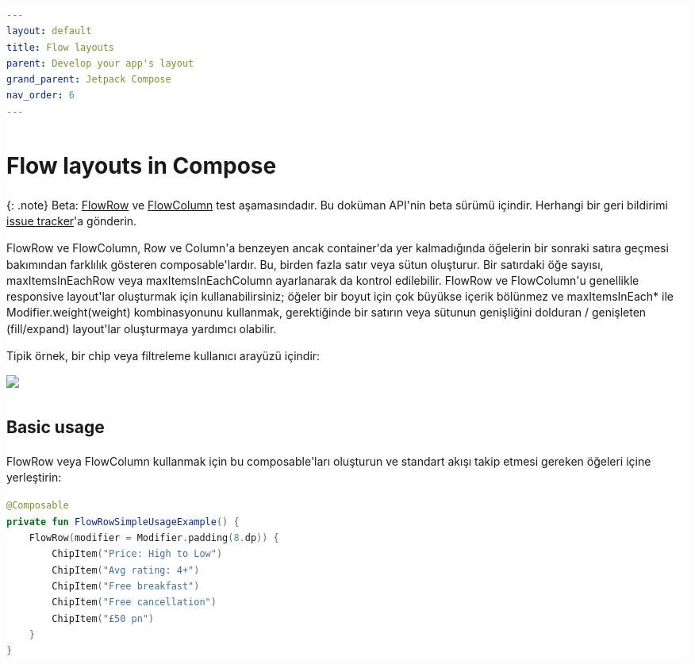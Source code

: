 ```yaml
---
layout: default
title: Flow layouts
parent: Develop your app's layout
grand_parent: Jetpack Compose
nav_order: 6
---
```


# Flow layouts in Compose

{: .note}
Beta: [FlowRow](https://developer.android.com/reference/kotlin/androidx/compose/foundation/layout/package-summary#FlowRow(androidx.compose.ui.Modifier,androidx.compose.foundation.layout.Arrangement.Horizontal,androidx.compose.foundation.layout.Arrangement.Vertical,kotlin.Int,kotlin.Function1))
ve [FlowColumn](https://developer.android.com/reference/kotlin/androidx/compose/foundation/layout/package-summary#FlowColumn(androidx.compose.ui.Modifier,androidx.compose.foundation.layout.Arrangement.Vertical,androidx.compose.foundation.layout.Arrangement.Horizontal,kotlin.Int,kotlin.Function1))
test aşamasındadır. Bu doküman API'nin beta sürümü içindir. Herhangi bir geri
bildirimi [issue tracker](https://issuetracker.google.com/issues/new?component=856989&template=1425922)'a gönderin.

FlowRow ve FlowColumn, Row ve Column'a benzeyen ancak container'da yer kalmadığında öğelerin bir sonraki satıra geçmesi
bakımından farklılık gösteren composable'lardır. Bu, birden fazla satır veya sütun oluşturur. Bir satırdaki öğe sayısı,
maxItemsInEachRow veya maxItemsInEachColumn ayarlanarak da kontrol edilebilir. FlowRow ve FlowColumn'u genellikle
responsive layout'lar oluşturmak için kullanabilirsiniz; öğeler bir boyut için çok büyükse içerik bölünmez ve
maxItemsInEach* ile Modifier.weight(weight) kombinasyonunu kullanmak, gerektiğinde bir satırın veya sütunun genişliğini
dolduran / genişleten (fill/expand) layout'lar oluşturmaya yardımcı olabilir.

Tipik örnek, bir chip veya filtreleme kullanıcı arayüzü içindir:

![](https://developer.android.com/static/images/jetpack/compose/layouts/flow/flow_row_simple.png)

## Basic usage

FlowRow veya FlowColumn kullanmak için bu composable'ları oluşturun ve standart akışı takip etmesi gereken öğeleri içine
yerleştirin:

```kotlin
@Composable
private fun FlowRowSimpleUsageExample() {
    FlowRow(modifier = Modifier.padding(8.dp)) {
        ChipItem("Price: High to Low")
        ChipItem("Avg rating: 4+")
        ChipItem("Free breakfast")
        ChipItem("Free cancellation")
        ChipItem("£50 pn")
    }
}
```
